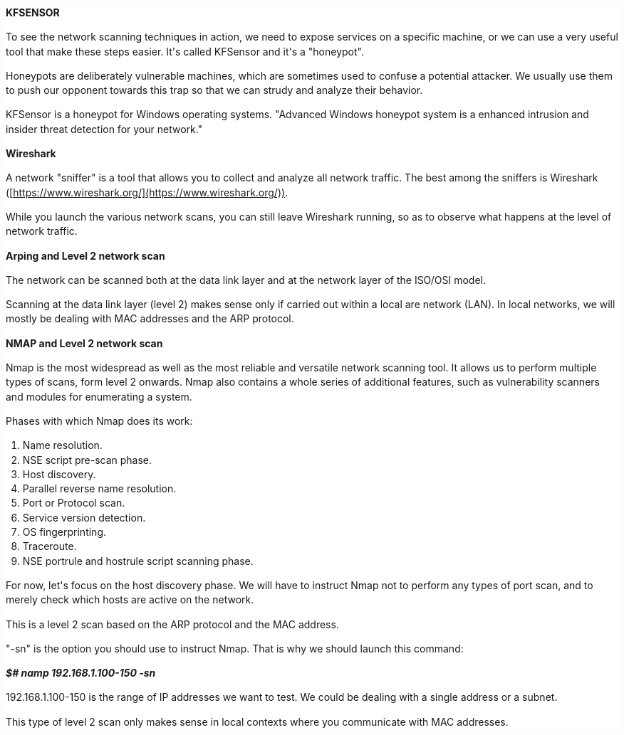 **KFSENSOR**

To see the network scanning techniques in action, we need to expose services on a specific machine, or we can use a very useful tool that make these steps easier. It's called KFSensor and it's a "honeypot".

Honeypots are deliberately vulnerable machines, which are sometimes used to confuse a potential attacker. We usually use them to push our opponent towards this trap so that we can strudy and analyze their behavior.

KFSensor is a honeypot for Windows operating systems. "Advanced Windows honeypot system is a enhanced intrusion and insider threat detection for your network."

**Wireshark**

A network "sniffer" is a tool that allows you to collect and analyze all network traffic. The best among the sniffers is Wireshark ([https://www.wireshark.org/](https://www.wireshark.org/)).

While you launch the various network scans, you can still leave Wireshark running, so as to observe what happens at the level of network traffic.

**Arping and Level 2 network scan**

The network can be scanned both at the data link layer and at the network layer of the ISO/OSI model.

Scanning at the data link layer (level 2) makes sense only if carried out within a local are network (LAN). In local networks, we will mostly be dealing with MAC addresses and the ARP protocol.

**NMAP and Level 2 network scan**

Nmap is the most widespread as well as the most reliable and versatile network scanning tool. It allows us to perform multiple types of scans, form level 2 onwards. Nmap also contains a whole series of additional features, such as vulnerability scanners and modules for enumerating a system.

Phases with which Nmap does its work:

1.  Name resolution.
2.  NSE script pre-scan phase.
3.  Host discovery.
4.  Parallel reverse name resolution.
5.  Port or Protocol scan.
6.  Service version detection.
7.  OS fingerprinting.
8.  Traceroute.
9.  NSE portrule and hostrule script scanning phase.

For now, let's focus on the host discovery phase. We will have to instruct Nmap not to perform any types of port scan, and to merely check which hosts are active on the network.

This is a level 2 scan based on the ARP protocol and the MAC address.

"-sn" is the option you should use to instruct Nmap. That is why we should launch this command:

_**$# namp 192.168.1.100-150 -sn**_

192.168.1.100-150 is the range of IP addresses we want to test. We could be dealing with a single address or a subnet.

This type of level 2 scan only makes sense in local contexts where you communicate with MAC addresses.
